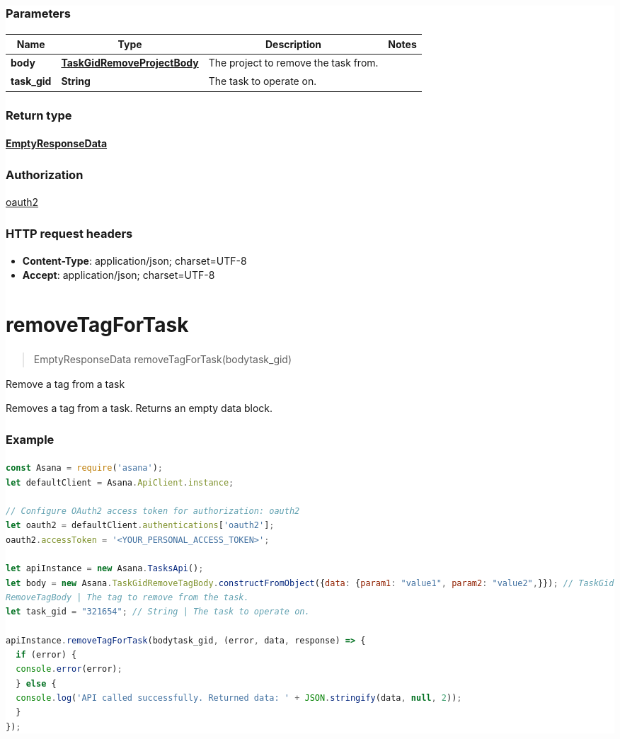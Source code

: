 ### Parameters

Name | Type | Description  | Notes
------------- | ------------- | ------------- | -------------
 **body** | [**TaskGidRemoveProjectBody**](TaskGidRemoveProjectBody.md)| The project to remove the task from. | 
 **task_gid** | **String**| The task to operate on. | 

### Return type

[**EmptyResponseData**](EmptyResponseData.md)

### Authorization

[oauth2](../README.md#oauth2)

### HTTP request headers

 - **Content-Type**: application/json; charset=UTF-8
 - **Accept**: application/json; charset=UTF-8

<a name="removeTagForTask"></a>
# **removeTagForTask**
> EmptyResponseData removeTagForTask(bodytask_gid)

Remove a tag from a task

Removes a tag from a task. Returns an empty data block.

### Example
```javascript
const Asana = require('asana');
let defaultClient = Asana.ApiClient.instance;

// Configure OAuth2 access token for authorization: oauth2
let oauth2 = defaultClient.authentications['oauth2'];
oauth2.accessToken = '<YOUR_PERSONAL_ACCESS_TOKEN>';

let apiInstance = new Asana.TasksApi();
let body = new Asana.TaskGidRemoveTagBody.constructFromObject({data: {param1: "value1", param2: "value2",}}); // TaskGidRemoveTagBody | The tag to remove from the task.
let task_gid = "321654"; // String | The task to operate on.

apiInstance.removeTagForTask(bodytask_gid, (error, data, response) => {
  if (error) {
  console.error(error);
  } else {
  console.log('API called successfully. Returned data: ' + JSON.stringify(data, null, 2));
  }
});
```
